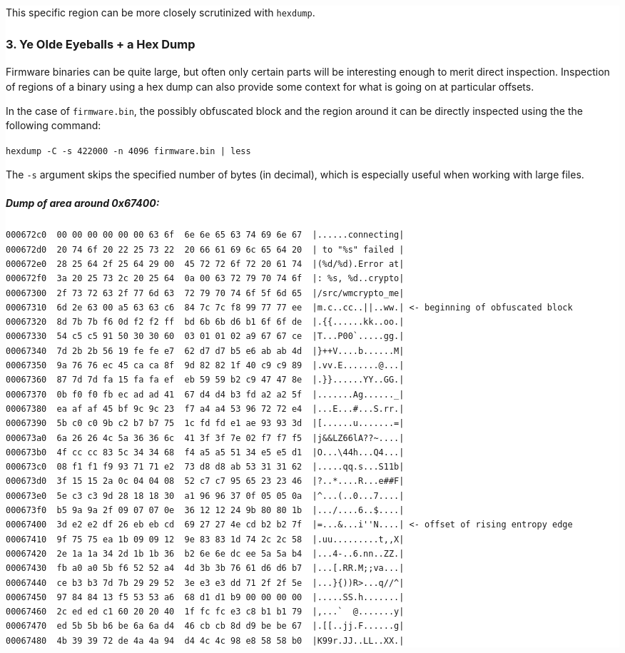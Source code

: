This specific region can be more closely scrutinized with `hexdump`.

### 3. Ye Olde Eyeballs + a Hex Dump

Firmware binaries can be quite large, but often only certain parts will be
interesting enough to merit direct inspection. Inspection of regions of a 
binary using a hex dump can also provide some context for what is going on
at particular offsets.

In the case of `firmware.bin`, the possibly obfuscated block and the region
around it can be directly inspected using the the following command:

```
hexdump -C -s 422000 -n 4096 firmware.bin | less
```

The `-s` argument skips the specified number of bytes (in decimal), which is
especially useful when working with large files.

##### Dump of area around 0x67400:

```
000672c0  00 00 00 00 00 00 63 6f  6e 6e 65 63 74 69 6e 67  |......connecting|
000672d0  20 74 6f 20 22 25 73 22  20 66 61 69 6c 65 64 20  | to "%s" failed |
000672e0  28 25 64 2f 25 64 29 00  45 72 72 6f 72 20 61 74  |(%d/%d).Error at|
000672f0  3a 20 25 73 2c 20 25 64  0a 00 63 72 79 70 74 6f  |: %s, %d..crypto|
00067300  2f 73 72 63 2f 77 6d 63  72 79 70 74 6f 5f 6d 65  |/src/wmcrypto_me|
00067310  6d 2e 63 00 a5 63 63 c6  84 7c 7c f8 99 77 77 ee  |m.c..cc..||..ww.| <- beginning of obfuscated block
00067320  8d 7b 7b f6 0d f2 f2 ff  bd 6b 6b d6 b1 6f 6f de  |.{{......kk..oo.|
00067330  54 c5 c5 91 50 30 30 60  03 01 01 02 a9 67 67 ce  |T...P00`.....gg.|
00067340  7d 2b 2b 56 19 fe fe e7  62 d7 d7 b5 e6 ab ab 4d  |}++V....b......M|
00067350  9a 76 76 ec 45 ca ca 8f  9d 82 82 1f 40 c9 c9 89  |.vv.E.......@...|
00067360  87 7d 7d fa 15 fa fa ef  eb 59 59 b2 c9 47 47 8e  |.}}......YY..GG.|
00067370  0b f0 f0 fb ec ad ad 41  67 d4 d4 b3 fd a2 a2 5f  |.......Ag......_|
00067380  ea af af 45 bf 9c 9c 23  f7 a4 a4 53 96 72 72 e4  |...E...#...S.rr.|
00067390  5b c0 c0 9b c2 b7 b7 75  1c fd fd e1 ae 93 93 3d  |[......u.......=|
000673a0  6a 26 26 4c 5a 36 36 6c  41 3f 3f 7e 02 f7 f7 f5  |j&&LZ66lA??~....|
000673b0  4f cc cc 83 5c 34 34 68  f4 a5 a5 51 34 e5 e5 d1  |O...\44h...Q4...|
000673c0  08 f1 f1 f9 93 71 71 e2  73 d8 d8 ab 53 31 31 62  |.....qq.s...S11b|
000673d0  3f 15 15 2a 0c 04 04 08  52 c7 c7 95 65 23 23 46  |?..*....R...e##F|
000673e0  5e c3 c3 9d 28 18 18 30  a1 96 96 37 0f 05 05 0a  |^...(..0...7....|
000673f0  b5 9a 9a 2f 09 07 07 0e  36 12 12 24 9b 80 80 1b  |.../....6..$....|
00067400  3d e2 e2 df 26 eb eb cd  69 27 27 4e cd b2 b2 7f  |=...&...i''N....| <- offset of rising entropy edge
00067410  9f 75 75 ea 1b 09 09 12  9e 83 83 1d 74 2c 2c 58  |.uu.........t,,X|
00067420  2e 1a 1a 34 2d 1b 1b 36  b2 6e 6e dc ee 5a 5a b4  |...4-..6.nn..ZZ.|
00067430  fb a0 a0 5b f6 52 52 a4  4d 3b 3b 76 61 d6 d6 b7  |...[.RR.M;;va...|
00067440  ce b3 b3 7d 7b 29 29 52  3e e3 e3 dd 71 2f 2f 5e  |...}{))R>...q//^|
00067450  97 84 84 13 f5 53 53 a6  68 d1 d1 b9 00 00 00 00  |.....SS.h.......|
00067460  2c ed ed c1 60 20 20 40  1f fc fc e3 c8 b1 b1 79  |,...`  @.......y|
00067470  ed 5b 5b b6 be 6a 6a d4  46 cb cb 8d d9 be be 67  |.[[..jj.F......g|
00067480  4b 39 39 72 de 4a 4a 94  d4 4c 4c 98 e8 58 58 b0  |K99r.JJ..LL..XX.|
```
